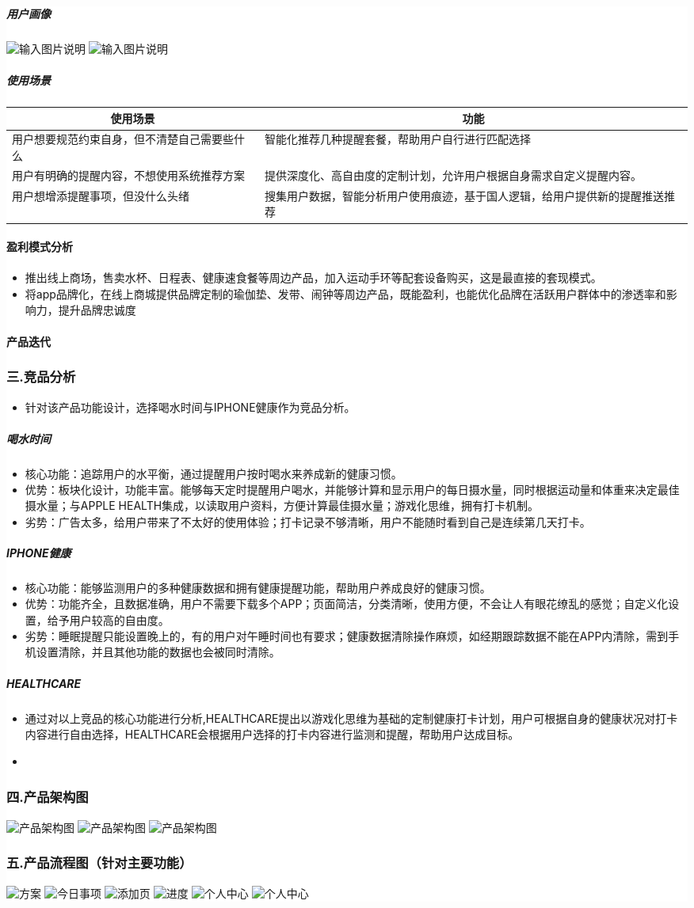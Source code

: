##### 用户画像
 
![输入图片说明](https://gitee.com/edithx/healthcare/raw/master/picture/1.png)
![输入图片说明](https://gitee.com/edithx/healthcare/raw/master/picture/2.png)
##### 使用场景
| 使用场景  | 功能  |
|---|---|
| 用户想要规范约束自身，但不清楚自己需要些什么  | 智能化推荐几种提醒套餐，帮助用户自行进行匹配选择 |
| 用户有明确的提醒内容，不想使用系统推荐方案  | 提供深度化、高自由度的定制计划，允许用户根据自身需求自定义提醒内容。  |
| 用户想增添提醒事项，但没什么头绪  | 搜集用户数据，智能分析用户使用痕迹，基于国人逻辑，给用户提供新的提醒推送推荐  |

#### 盈利模式分析
- 推出线上商场，售卖水杯、日程表、健康速食餐等周边产品，加入运动手环等配套设备购买，这是最直接的套现模式。
- 将app品牌化，在线上商城提供品牌定制的瑜伽垫、发带、闹钟等周边产品，既能盈利，也能优化品牌在活跃用户群体中的渗透率和影响力，提升品牌忠诚度

#### 产品迭代

### 三.竞品分析
- 针对该产品功能设计，选择喝水时间与IPHONE健康作为竞品分析。

##### 喝水时间
- 核心功能：追踪用户的水平衡，通过提醒用户按时喝水来养成新的健康习惯。
- 优势：板块化设计，功能丰富。能够每天定时提醒用户喝水，并能够计算和显示用户的每日摄水量，同时根据运动量和体重来决定最佳摄水量；与APPLE HEALTH集成，以读取用户资料，方便计算最佳摄水量；游戏化思维，拥有打卡机制。
- 劣势：广告太多，给用户带来了不太好的使用体验；打卡记录不够清晰，用户不能随时看到自己是连续第几天打卡。

##### IPHONE健康
- 核心功能：能够监测用户的多种健康数据和拥有健康提醒功能，帮助用户养成良好的健康习惯。
- 优势：功能齐全，且数据准确，用户不需要下载多个APP；页面简洁，分类清晰，使用方便，不会让人有眼花缭乱的感觉；自定义化设置，给予用户较高的自由度。
- 劣势：睡眠提醒只能设置晚上的，有的用户对午睡时间也有要求；健康数据清除操作麻烦，如经期跟踪数据不能在APP内清除，需到手机设置清除，并且其他功能的数据也会被同时清除。

##### HEALTHCARE
- 通过对以上竞品的核心功能进行分析,HEALTHCARE提出以游戏化思维为基础的定制健康打卡计划，用户可根据自身的健康状况对打卡内容进行自由选择，HEALTHCARE会根据用户选择的打卡内容进行监测和提醒，帮助用户达成目标。


- 
### 四.产品架构图
![产品架构图](https://gitee.com/edithx/healthcare/raw/master/picture/%E6%9E%B6%E6%9E%84%E5%9B%BE1.jpg)
![产品架构图](https://gitee.com/edithx/healthcare/raw/master/picture/%E6%9E%B6%E6%9E%84%E5%9B%BE2.jpg)
![产品架构图](https://gitee.com/edithx/healthcare/raw/master/picture/%E6%9E%B6%E6%9E%84%E5%9B%BE3.jpg)
### 五.产品流程图（针对主要功能）
![方案](https://gitee.com/edithx/healthcare/raw/master/picture/%E6%96%B9%E6%A1%88.jpg)
![今日事项](https://gitee.com/edithx/healthcare/raw/master/picture/%E4%BB%8A%E6%97%A5%E4%BA%8B%E9%A1%B9.png)
![添加页](https://gitee.com/edithx/healthcare/raw/master/picture/%E6%B7%BB%E5%8A%A0%E9%A1%B5.jpg)
![进度](https://gitee.com/edithx/healthcare/raw/master/picture/%E8%BF%9B%E5%BA%A6.jpg)
![个人中心](https://gitee.com/edithx/healthcare/raw/master/picture/%E4%B8%AA%E4%BA%BA%E4%B8%AD%E5%BF%831.jpg)
![个人中心](https://gitee.com/edithx/healthcare/raw/master/picture/%E4%B8%AA%E4%BA%BA%E4%B8%AD%E5%BF%832.jpg)